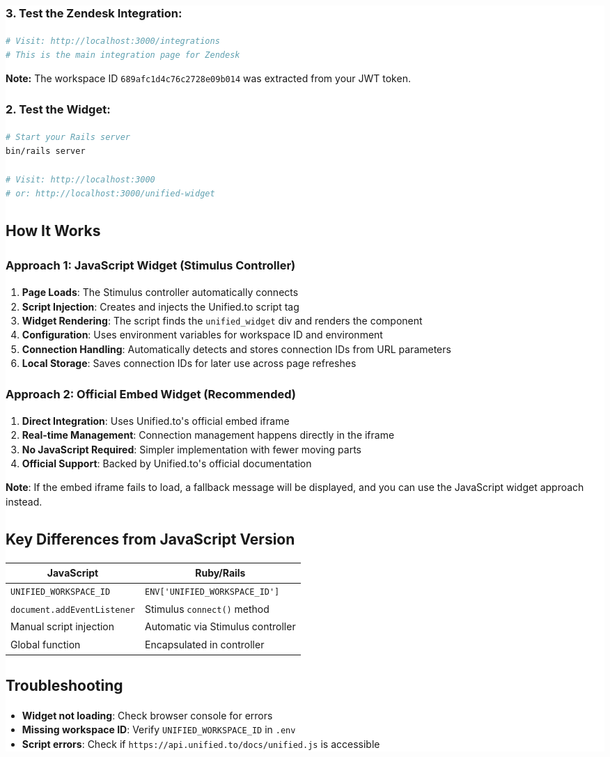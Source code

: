 ### 3. **Test the Zendesk Integration:**
```bash
# Visit: http://localhost:3000/integrations
# This is the main integration page for Zendesk
```

**Note:** The workspace ID `689afc1d4c76c2728e09b014` was extracted from your JWT token.

### 2. **Test the Widget:**
```bash
# Start your Rails server
bin/rails server

# Visit: http://localhost:3000
# or: http://localhost:3000/unified-widget
```

## How It Works

### **Approach 1: JavaScript Widget (Stimulus Controller)**
1. **Page Loads**: The Stimulus controller automatically connects
2. **Script Injection**: Creates and injects the Unified.to script tag
3. **Widget Rendering**: The script finds the `unified_widget` div and renders the component
4. **Configuration**: Uses environment variables for workspace ID and environment
5. **Connection Handling**: Automatically detects and stores connection IDs from URL parameters
6. **Local Storage**: Saves connection IDs for later use across page refreshes

### **Approach 2: Official Embed Widget (Recommended)**
1. **Direct Integration**: Uses Unified.to's official embed iframe
2. **Real-time Management**: Connection management happens directly in the iframe
3. **No JavaScript Required**: Simpler implementation with fewer moving parts
4. **Official Support**: Backed by Unified.to's official documentation

**Note**: If the embed iframe fails to load, a fallback message will be displayed, and you can use the JavaScript widget approach instead.

## Key Differences from JavaScript Version

| JavaScript | Ruby/Rails |
|------------|------------|
| `UNIFIED_WORKSPACE_ID` | `ENV['UNIFIED_WORKSPACE_ID']` |
| `document.addEventListener` | Stimulus `connect()` method |
| Manual script injection | Automatic via Stimulus controller |
| Global function | Encapsulated in controller |

## Troubleshooting

- **Widget not loading**: Check browser console for errors
- **Missing workspace ID**: Verify `UNIFIED_WORKSPACE_ID` in `.env`
- **Script errors**: Check if `https://api.unified.to/docs/unified.js` is accessible
